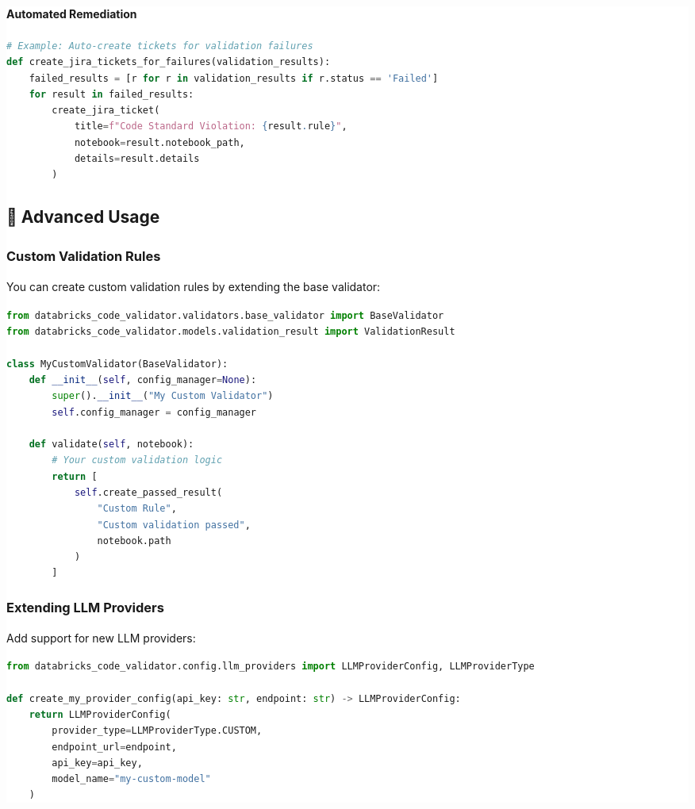 #### Automated Remediation
```python
# Example: Auto-create tickets for validation failures
def create_jira_tickets_for_failures(validation_results):
    failed_results = [r for r in validation_results if r.status == 'Failed']
    for result in failed_results:
        create_jira_ticket(
            title=f"Code Standard Violation: {result.rule}",
            notebook=result.notebook_path,
            details=result.details
        )
```

## 🎯 Advanced Usage

### Custom Validation Rules
You can create custom validation rules by extending the base validator:

```python
from databricks_code_validator.validators.base_validator import BaseValidator
from databricks_code_validator.models.validation_result import ValidationResult

class MyCustomValidator(BaseValidator):
    def __init__(self, config_manager=None):
        super().__init__("My Custom Validator")
        self.config_manager = config_manager
    
    def validate(self, notebook):
        # Your custom validation logic
        return [
            self.create_passed_result(
                "Custom Rule",
                "Custom validation passed",
                notebook.path
            )
        ]
```

### Extending LLM Providers
Add support for new LLM providers:

```python
from databricks_code_validator.config.llm_providers import LLMProviderConfig, LLMProviderType

def create_my_provider_config(api_key: str, endpoint: str) -> LLMProviderConfig:
    return LLMProviderConfig(
        provider_type=LLMProviderType.CUSTOM,
        endpoint_url=endpoint,
        api_key=api_key,
        model_name="my-custom-model"
    )
```
